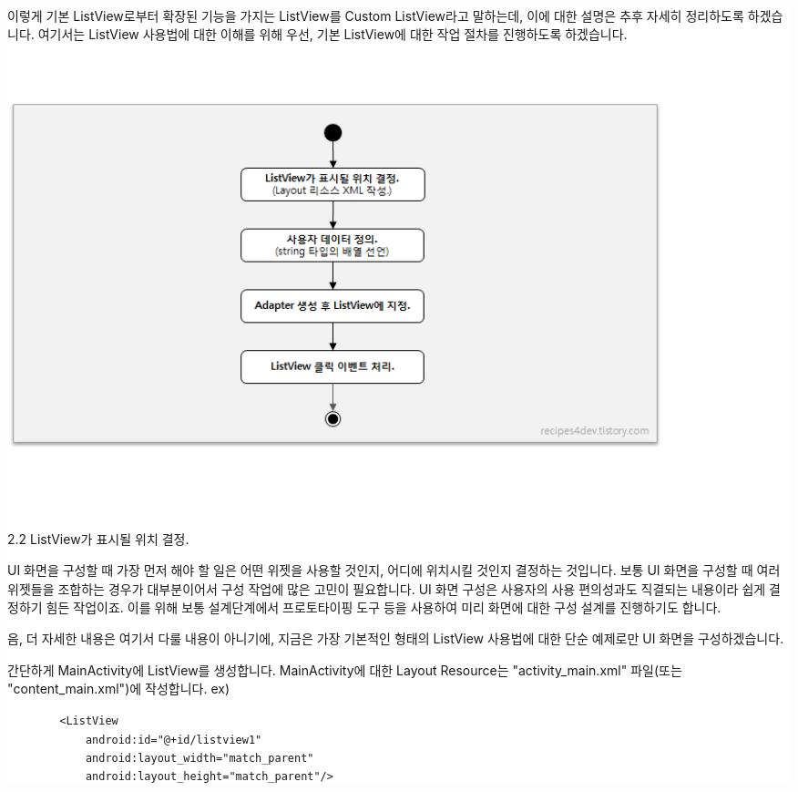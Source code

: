 이렇게 기본 ListView로부터 확장된 기능을 가지는 ListView를 Custom ListView라고 말하는데, 이에 대한 설명은 추후 자세히 정리하도록 하겠습니다. 여기서는 ListView 사용법에 대한 이해를 위해 우선, 기본 ListView에 대한 작업 절차를 진행하도록 하겠습니다.

<img src ="https://github.com/Terkiss/Note/blob/master/image/59.PNG?raw=true" width = "720" height = "480"> <br>&emsp;&emsp; &emsp;&emsp;&emsp;&emsp;&emsp;&emsp;&emsp;&emsp;&emsp;&emsp;&emsp;&emsp;  </img>


2.2 ListView가 표시될 위치 결정.

UI 화면을 구성할 때 가장 먼저 해야 할 일은 어떤 위젯을 사용할 것인지, 어디에 위치시킬 것인지 결정하는 것입니다. 보통 UI 화면을 구성할 때 여러 위젯들을 조합하는 경우가 대부분이어서 구성 작업에 많은 고민이 필요합니다. UI 화면 구성은 사용자의 사용 편의성과도 직결되는 내용이라 쉽게 결정하기 힘든 작업이죠. 이를 위해 보통 설계단계에서 프로토타이핑 도구 등을 사용하여 미리 화면에 대한 구성 설계를 진행하기도 합니다. 



음, 더 자세한 내용은 여기서 다룰 내용이 아니기에, 지금은 가장 기본적인 형태의 ListView 사용법에 대한 단순 예제로만 UI 화면을 구성하겠습니다.


간단하게 MainActivity에 ListView를 생성합니다. MainActivity에 대한 Layout Resource는 "activity_main.xml" 파일(또는 "content_main.xml")에 작성합니다.
    ex)
        <?xml version="1.0" encoding="utf-8"?>
        <RelativeLayout xmlns:android="http://schemas.android.com/apk/res/android"
            xmlns:app="http://schemas.android.com/apk/res-auto"
            xmlns:tools="http://schemas.android.com/tools"
            android:layout_width="match_parent"
            android:layout_height="match_parent"
            android:paddingBottom="@dimen/activity_vertical_margin"
            android:paddingLeft="@dimen/activity_horizontal_margin"
            android:paddingRight="@dimen/activity_horizontal_margin"
            android:paddingTop="@dimen/activity_vertical_margin"
            app:layout_behavior="@string/appbar_scrolling_view_behavior"
            tools:context="com.example.madwin.listviewexample1.MainActivity"
            tools:showIn="@layout/activity_main">

            <ListView
                android:id="@+id/listview1"
                android:layout_width="match_parent"
                android:layout_height="match_parent"/>

